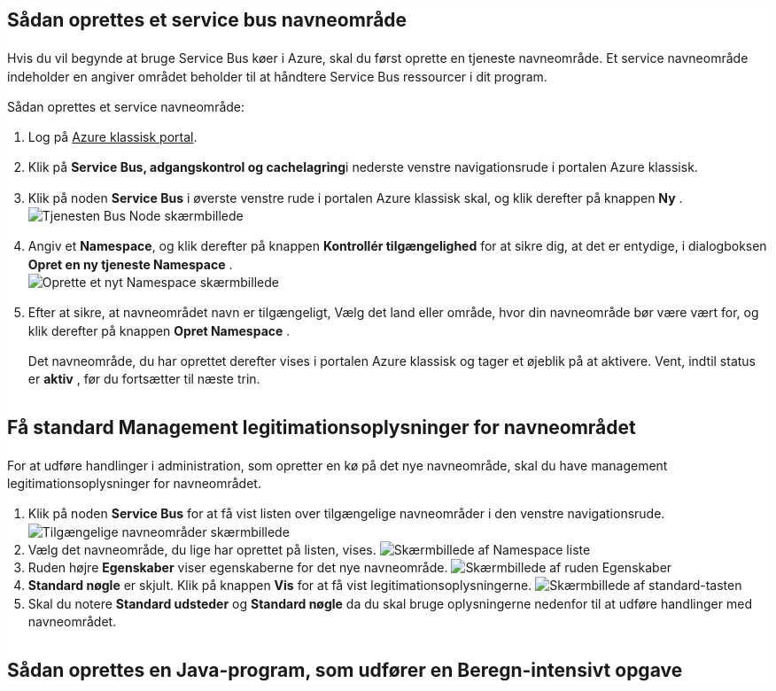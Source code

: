 ## <a name="how-to-create-a-service-bus-namespace"></a>Sådan oprettes et service bus navneområde

Hvis du vil begynde at bruge Service Bus køer i Azure, skal du først oprette en tjeneste navneområde. Et service navneområde indeholder en angiver området beholder til at håndtere Service Bus ressourcer i dit program.

Sådan oprettes et service navneområde:

1.  Log på [Azure klassisk portal](https://manage.windowsazure.com).
2.  Klik på **Service Bus, adgangskontrol og cachelagring**i nederste venstre navigationsrude i portalen Azure klassisk.
3.  Klik på noden **Service Bus** i øverste venstre rude i portalen Azure klassisk skal, og klik derefter på knappen **Ny** .  
    ![Tjenesten Bus Node skærmbillede][svc_bus_node]
4.  Angiv et **Namespace**, og klik derefter på knappen **Kontrollér tilgængelighed** for at sikre dig, at det er entydige, i dialogboksen **Opret en ny tjeneste Namespace** .  
    ![Oprette et nyt Namespace skærmbillede][create_namespace]
5.  Efter at sikre, at navneområdet navn er tilgængeligt, Vælg det land eller område, hvor din navneområde bør være vært for, og klik derefter på knappen **Opret Namespace** .  

    Det navneområde, du har oprettet derefter vises i portalen Azure klassisk og tager et øjeblik på at aktivere. Vent, indtil status er **aktiv** , før du fortsætter til næste trin.

## <a name="obtain-the-default-management-credentials-for-the-namespace"></a>Få standard Management legitimationsoplysninger for navneområdet

For at udføre handlinger i administration, som opretter en kø på det nye navneområde, skal du have management legitimationsoplysninger for navneområdet.

1.  Klik på noden **Service Bus** for at få vist listen over tilgængelige navneområder i den venstre navigationsrude.
    ![Tilgængelige navneområder skærmbillede][avail_namespaces]
2.  Vælg det navneområde, du lige har oprettet på listen, vises.
    ![Skærmbillede af Namespace liste][namespace_list]
3.  Ruden højre **Egenskaber** viser egenskaberne for det nye navneområde.
    ![Skærmbillede af ruden Egenskaber][properties_pane]
4.  **Standard nøgle** er skjult. Klik på knappen **Vis** for at få vist legitimationsoplysningerne.
    ![Skærmbillede af standard-tasten][default_key]
5.  Skal du notere **Standard udsteder** og **Standard nøgle** da du skal bruge oplysningerne nedenfor til at udføre handlinger med navneområdet.

## <a name="how-to-create-a-java-application-that-performs-a-compute-intensive-task"></a>Sådan oprettes en Java-program, som udfører en Beregn-intensivt opgave


[solver_output]: ./media/virtual-machines-windows-classic-java-run-compute-intensive-task/WA_JavaTSPSolver.png
[client_output]: ./media/virtual-machines-windows-classic-java-run-compute-intensive-task/WA_JavaTSPClient.png
[svc_bus_node]: ./media/virtual-machines-windows-classic-java-run-compute-intensive-task/SvcBusQueues_02_SvcBusNode.jpg
[create_namespace]: ./media/virtual-machines-windows-classic-java-run-compute-intensive-task/SvcBusQueues_03_CreateNewSvcNamespace.jpg
[avail_namespaces]: ./media/virtual-machines-windows-classic-java-run-compute-intensive-task/SvcBusQueues_04_SvcBusNode_AvailNamespaces.jpg
[namespace_list]: ./media/virtual-machines-windows-classic-java-run-compute-intensive-task/SvcBusQueues_05_NamespaceList.jpg
[properties_pane]: ./media/virtual-machines-windows-classic-java-run-compute-intensive-task/SvcBusQueues_06_PropertiesPane.jpg
[default_key]: ./media/virtual-machines-windows-classic-java-run-compute-intensive-task/SvcBusQueues_07_DefaultKey.jpg
[add_ca_cert]: ../java-add-certificate-ca-store.md